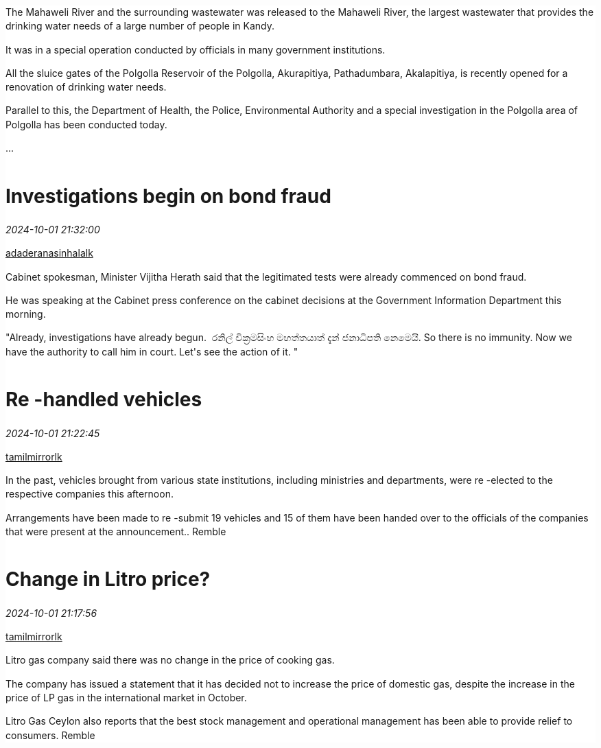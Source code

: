 The Mahaweli River and the surrounding wastewater was released to the Mahaweli River, the largest wastewater that provides the drinking water needs of a large number of people in Kandy.

It was in a special operation conducted by officials in many government institutions.

All the sluice gates of the Polgolla Reservoir of the Polgolla, Akurapitiya, Pathadumbara, Akalapitiya, is recently opened for a renovation of drinking water needs.

Parallel to this, the Department of Health, the Police, Environmental Authority and a special investigation in the Polgolla area of ​​Polgolla has been conducted today.

...



# Investigations begin on bond fraud

*2024-10-01 21:32:00*

[adaderanasinhalalk](http://sinhala.adaderana.lk/news/201740)

Cabinet spokesman, Minister Vijitha Herath said that the legitimated tests were already commenced on bond fraud.

He was speaking at the Cabinet press conference on the cabinet decisions at the Government Information Department this morning.

"Already, investigations have already begun.  රනිල් වික්‍රමසිංහ මහත්තයාත් දැන් ජනාධිපති නෙමෙයි. So there is no immunity. Now we have the authority to call him in court. Let's see the action of it. "



# Re -handled vehicles

*2024-10-01 21:22:45*

[tamilmirrorlk](https://www.tamilmirror.lk/செய்திகள்/மீண்டும்-கையளிக்கப்பட்ட-வாகனங்கள்/175-344767)

In the past, vehicles brought from various state institutions, including ministries and departments, were re -elected to the respective companies this afternoon.

Arrangements have been made to re -submit 19 vehicles and 15 of them have been handed over to the officials of the companies that were present at the announcement.. Remble



# Change in Litro price?

*2024-10-01 21:17:56*

[tamilmirrorlk](https://www.tamilmirror.lk/செய்திகள்/லிட்ரோ-விலையில்-மாற்றம்/175-344766)

Litro gas company said there was no change in the price of cooking gas.

The company has issued a statement that it has decided not to increase the price of domestic gas, despite the increase in the price of LP gas in the international market in October.

Litro Gas Ceylon also reports that the best stock management and operational management has been able to provide relief to consumers. Remble
